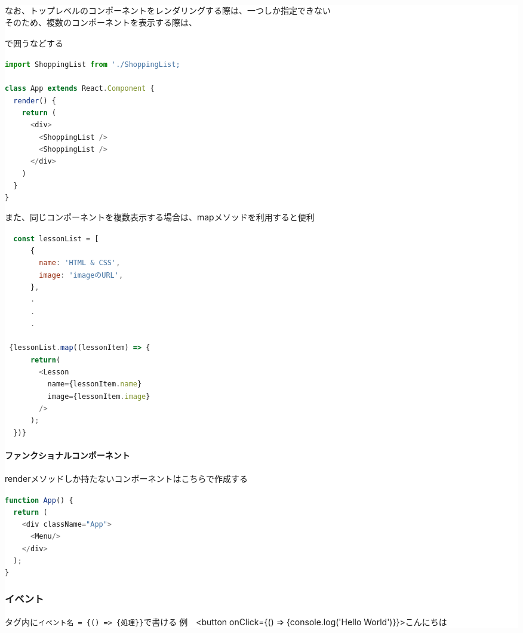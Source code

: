 なお、トップレベルのコンポーネントをレンダリングする際は、一つしか指定できない  
そのため、複数のコンポーネントを表示する際は、<div>で囲うなどする
```js
import ShoppingList from './ShoppingList;

class App extends React.Component {
  render() {
    return (
      <div>
        <ShoppingList />
        <ShoppingList />
      </div>
    )
  }
}
```

また、同じコンポーネントを複数表示する場合は、mapメソッドを利用すると便利

```js
  const lessonList = [
      {
        name: 'HTML & CSS',
        image: 'imageのURL',
      },
      .
      .
      .

 {lessonList.map((lessonItem) => {
      return(
        <Lesson
          name={lessonItem.name}
          image={lessonItem.image}
        />
      );
  })}
```

#### ファンクショナルコンポーネント
renderメソッドしか持たないコンポーネントはこちらで作成する
```js
function App() {
  return (
    <div className="App">
      <Menu/>
    </div>
  );
}
```

### イベント
タグ内に`イベント名 = {() => {処理}}`で書ける
例　<button onClick={() => {console.log('Hello World')}}>こんにちは</button>
